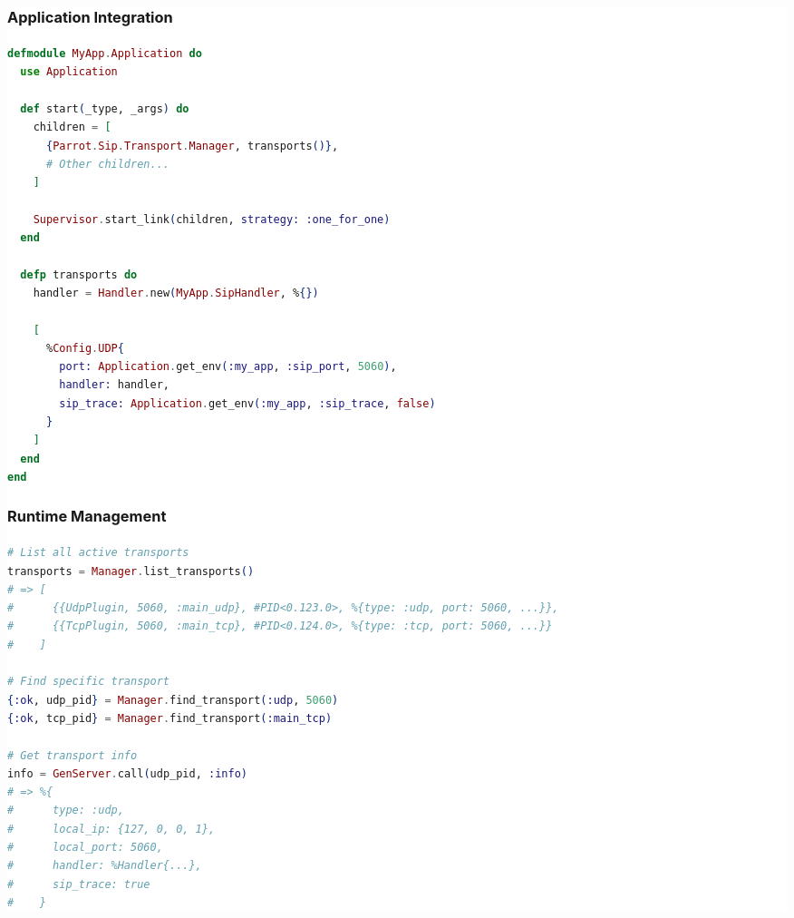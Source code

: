 ### Application Integration

```elixir
defmodule MyApp.Application do
  use Application

  def start(_type, _args) do
    children = [
      {Parrot.Sip.Transport.Manager, transports()},
      # Other children...
    ]

    Supervisor.start_link(children, strategy: :one_for_one)
  end

  defp transports do
    handler = Handler.new(MyApp.SipHandler, %{})
    
    [
      %Config.UDP{
        port: Application.get_env(:my_app, :sip_port, 5060),
        handler: handler,
        sip_trace: Application.get_env(:my_app, :sip_trace, false)
      }
    ]
  end
end
```

### Runtime Management

```elixir
# List all active transports
transports = Manager.list_transports()
# => [
#      {{UdpPlugin, 5060, :main_udp}, #PID<0.123.0>, %{type: :udp, port: 5060, ...}},
#      {{TcpPlugin, 5060, :main_tcp}, #PID<0.124.0>, %{type: :tcp, port: 5060, ...}}
#    ]

# Find specific transport
{:ok, udp_pid} = Manager.find_transport(:udp, 5060)
{:ok, tcp_pid} = Manager.find_transport(:main_tcp)

# Get transport info
info = GenServer.call(udp_pid, :info)
# => %{
#      type: :udp,
#      local_ip: {127, 0, 0, 1},
#      local_port: 5060,
#      handler: %Handler{...},
#      sip_trace: true
#    }
```
